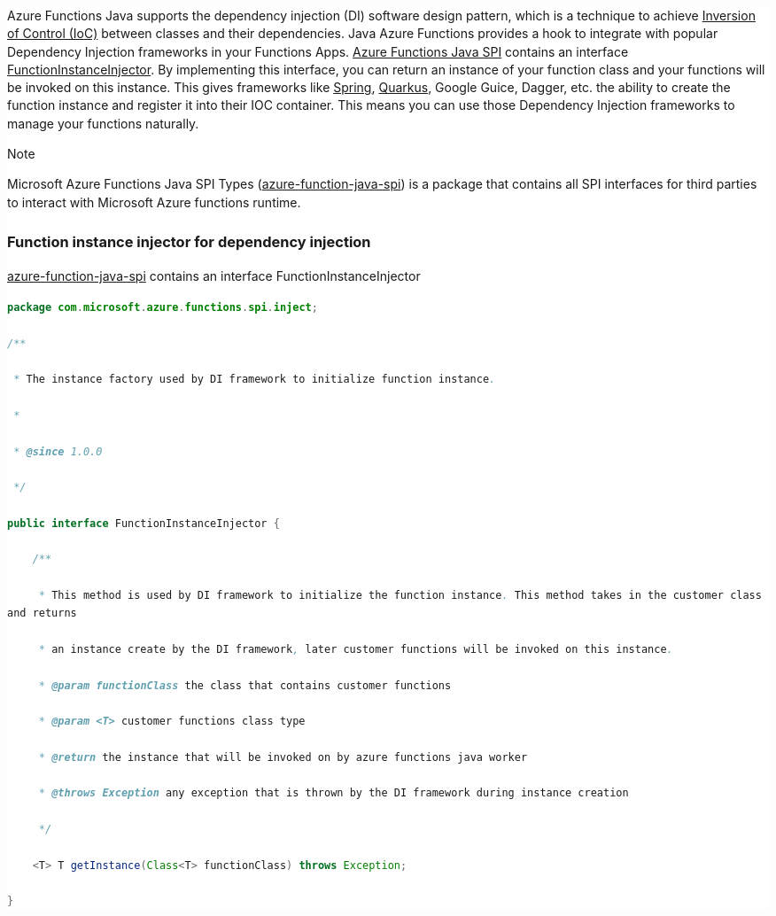 Azure Functions Java supports the dependency injection (DI) software design pattern, which is a technique to achieve [Inversion of Control (IoC)](https://learn.microsoft.com/dotnet/architecture/modern-web-apps-azure/architectural-principles#dependency-inversion) between classes and their dependencies. Java Azure Functions provides a hook to integrate with popular Dependency Injection frameworks in your Functions Apps.  [Azure Functions Java SPI](https://github.com/Azure/azure-functions-java-additions/tree/dev/azure-functions-java-spi) contains an interface [FunctionInstanceInjector](https://github.com/Azure/azure-functions-java-additions/blob/dev/azure-functions-java-spi/src/main/java/com/microsoft/azure/functions/spi/inject/FunctionInstanceInjector.java). By implementing this interface, you can return an instance of your function class and your functions will be invoked on this instance. This gives frameworks like [Spring](https://learn.microsoft.com/azure/developer/java/spring-framework/getting-started-with-spring-cloud-function-in-azure?toc=%2Fazure%2Fazure-functions%2Ftoc.json), [Quarkus](https://learn.microsoft.com/azure/azure-functions/functions-create-first-quarkus), Google Guice, Dagger, etc. the ability to create the function instance and register it into their IOC container. This means you can use those Dependency Injection frameworks to manage your functions naturally. 

> [!NOTE]
> Microsoft Azure Functions Java SPI Types ([azure-function-java-spi](https://mvnrepository.com/artifact/com.microsoft.azure.functions/azure-functions-java-spi/1.0.0)) is a package that contains all SPI interfaces for third parties to interact with Microsoft Azure functions runtime.

### Function instance injector for dependency injection
[azure-function-java-spi](https://mvnrepository.com/artifact/com.microsoft.azure.functions/azure-functions-java-spi/1.0.0) contains an interface FunctionInstanceInjector

```java
package com.microsoft.azure.functions.spi.inject; 

/** 

 * The instance factory used by DI framework to initialize function instance. 

 * 

 * @since 1.0.0 

 */ 

public interface FunctionInstanceInjector { 

    /** 

     * This method is used by DI framework to initialize the function instance. This method takes in the customer class and returns 

     * an instance create by the DI framework, later customer functions will be invoked on this instance. 

     * @param functionClass the class that contains customer functions 

     * @param <T> customer functions class type 

     * @return the instance that will be invoked on by azure functions java worker 

     * @throws Exception any exception that is thrown by the DI framework during instance creation 

     */ 

    <T> T getInstance(Class<T> functionClass) throws Exception; 

} 

```
